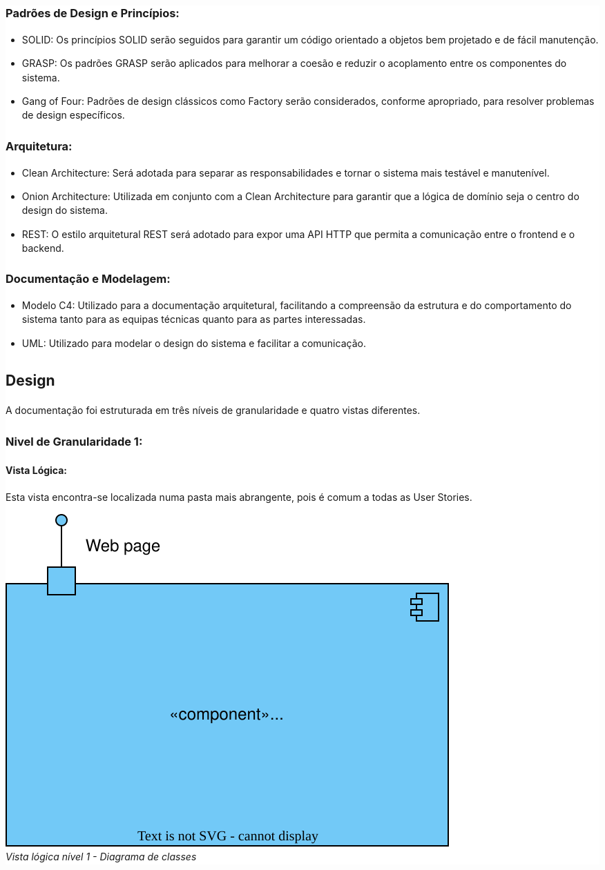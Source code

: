 ### Padrões de Design e Princípios:
- SOLID: Os princípios SOLID serão seguidos para garantir um código orientado a objetos bem projetado e de fácil manutenção.

- GRASP: Os padrões GRASP serão aplicados para melhorar a coesão e reduzir o acoplamento entre os componentes do sistema.

- Gang of Four: Padrões de design clássicos como Factory serão considerados, conforme apropriado, para resolver problemas de design específicos.

### Arquitetura:
- Clean Architecture: Será adotada para separar as responsabilidades e tornar o sistema mais testável e manutenível.

- Onion Architecture: Utilizada em conjunto com a Clean Architecture para garantir que a lógica de domínio seja o centro do design do sistema.

- REST: O estilo arquitetural REST será adotado para expor uma API HTTP que permita a comunicação entre o frontend e o backend.

### Documentação e Modelagem:
- Modelo C4: Utilizado para a documentação arquitetural, facilitando a compreensão da estrutura e do comportamento do sistema tanto para as equipas técnicas quanto para as partes interessadas.

- UML: Utilizado para modelar o design do sistema e facilitar a comunicação.

## Design

A documentação foi estruturada em três níveis de granularidade e quatro vistas diferentes.

### Nivel de Granularidade 1:

#### Vista Lógica: 

Esta vista encontra-se localizada numa pasta mais abrangente, pois é comum a todas as User Stories. 

![VL NV1](../../N1/VL.svg)  
*Vista lógica nível 1 - Diagrama de classes* 
